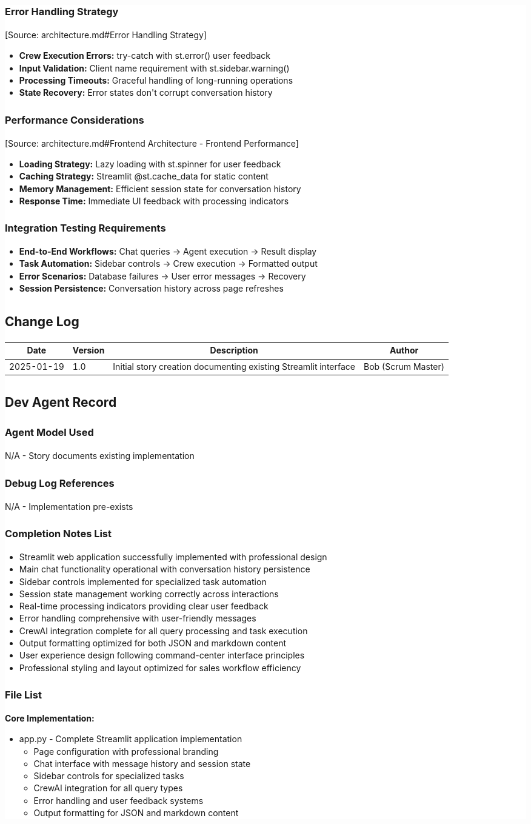 ### Error Handling Strategy
[Source: architecture.md#Error Handling Strategy]
- **Crew Execution Errors:** try-catch with st.error() user feedback
- **Input Validation:** Client name requirement with st.sidebar.warning()
- **Processing Timeouts:** Graceful handling of long-running operations
- **State Recovery:** Error states don't corrupt conversation history

### Performance Considerations
[Source: architecture.md#Frontend Architecture - Frontend Performance]
- **Loading Strategy:** Lazy loading with st.spinner for user feedback
- **Caching Strategy:** Streamlit @st.cache_data for static content
- **Memory Management:** Efficient session state for conversation history
- **Response Time:** Immediate UI feedback with processing indicators

### Integration Testing Requirements
- **End-to-End Workflows:** Chat queries → Agent execution → Result display
- **Task Automation:** Sidebar controls → Crew execution → Formatted output
- **Error Scenarios:** Database failures → User error messages → Recovery
- **Session Persistence:** Conversation history across page refreshes

## Change Log
| Date | Version | Description | Author |
|------|---------|-------------|--------|
| 2025-01-19 | 1.0 | Initial story creation documenting existing Streamlit interface | Bob (Scrum Master) |

## Dev Agent Record

### Agent Model Used
N/A - Story documents existing implementation

### Debug Log References
N/A - Implementation pre-exists

### Completion Notes List
- Streamlit web application successfully implemented with professional design
- Main chat functionality operational with conversation history persistence
- Sidebar controls implemented for specialized task automation
- Session state management working correctly across interactions
- Real-time processing indicators providing clear user feedback
- Error handling comprehensive with user-friendly messages
- CrewAI integration complete for all query processing and task execution
- Output formatting optimized for both JSON and markdown content
- User experience design following command-center interface principles
- Professional styling and layout optimized for sales workflow efficiency

### File List
**Core Implementation:**
- app.py - Complete Streamlit application implementation
  - Page configuration with professional branding
  - Chat interface with message history and session state
  - Sidebar controls for specialized tasks
  - CrewAI integration for all query types
  - Error handling and user feedback systems
  - Output formatting for JSON and markdown content
